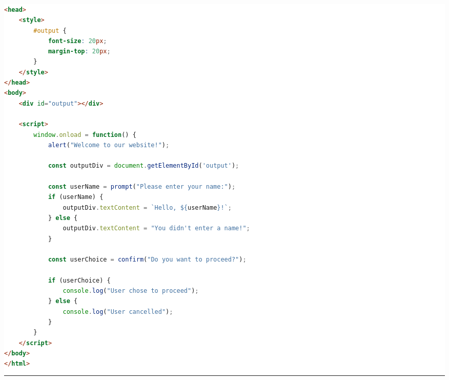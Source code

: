 ```html
<head>
    <style>
        #output {
            font-size: 20px;
            margin-top: 20px;
        }
    </style>
</head>
<body>
    <div id="output"></div>
    
    <script>
        window.onload = function() {
            alert("Welcome to our website!");
            
			const outputDiv = document.getElementById('output');
			
            const userName = prompt("Please enter your name:");
            if (userName) {
                outputDiv.textContent = `Hello, ${userName}!`;
            } else {
                outputDiv.textContent = "You didn't enter a name!";
            }
            
			const userChoice = confirm("Do you want to proceed?");
			
            if (userChoice) {
                console.log("User chose to proceed");
            } else {
                console.log("User cancelled");
            }
        }
    </script>
</body>
</html>

```


_____


